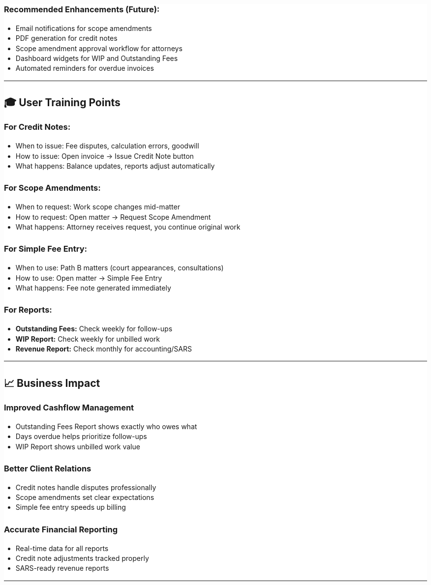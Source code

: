 ### Recommended Enhancements (Future):
- Email notifications for scope amendments
- PDF generation for credit notes
- Scope amendment approval workflow for attorneys
- Dashboard widgets for WIP and Outstanding Fees
- Automated reminders for overdue invoices

---

## 🎓 User Training Points

### For Credit Notes:
- When to issue: Fee disputes, calculation errors, goodwill
- How to issue: Open invoice → Issue Credit Note button
- What happens: Balance updates, reports adjust automatically

### For Scope Amendments:
- When to request: Work scope changes mid-matter
- How to request: Open matter → Request Scope Amendment
- What happens: Attorney receives request, you continue original work

### For Simple Fee Entry:
- When to use: Path B matters (court appearances, consultations)
- How to use: Open matter → Simple Fee Entry
- What happens: Fee note generated immediately

### For Reports:
- **Outstanding Fees:** Check weekly for follow-ups
- **WIP Report:** Check weekly for unbilled work
- **Revenue Report:** Check monthly for accounting/SARS

---

## 📈 Business Impact

### Improved Cashflow Management
- Outstanding Fees Report shows exactly who owes what
- Days overdue helps prioritize follow-ups
- WIP Report shows unbilled work value

### Better Client Relations
- Credit notes handle disputes professionally
- Scope amendments set clear expectations
- Simple fee entry speeds up billing

### Accurate Financial Reporting
- Real-time data for all reports
- Credit note adjustments tracked properly
- SARS-ready revenue reports

---